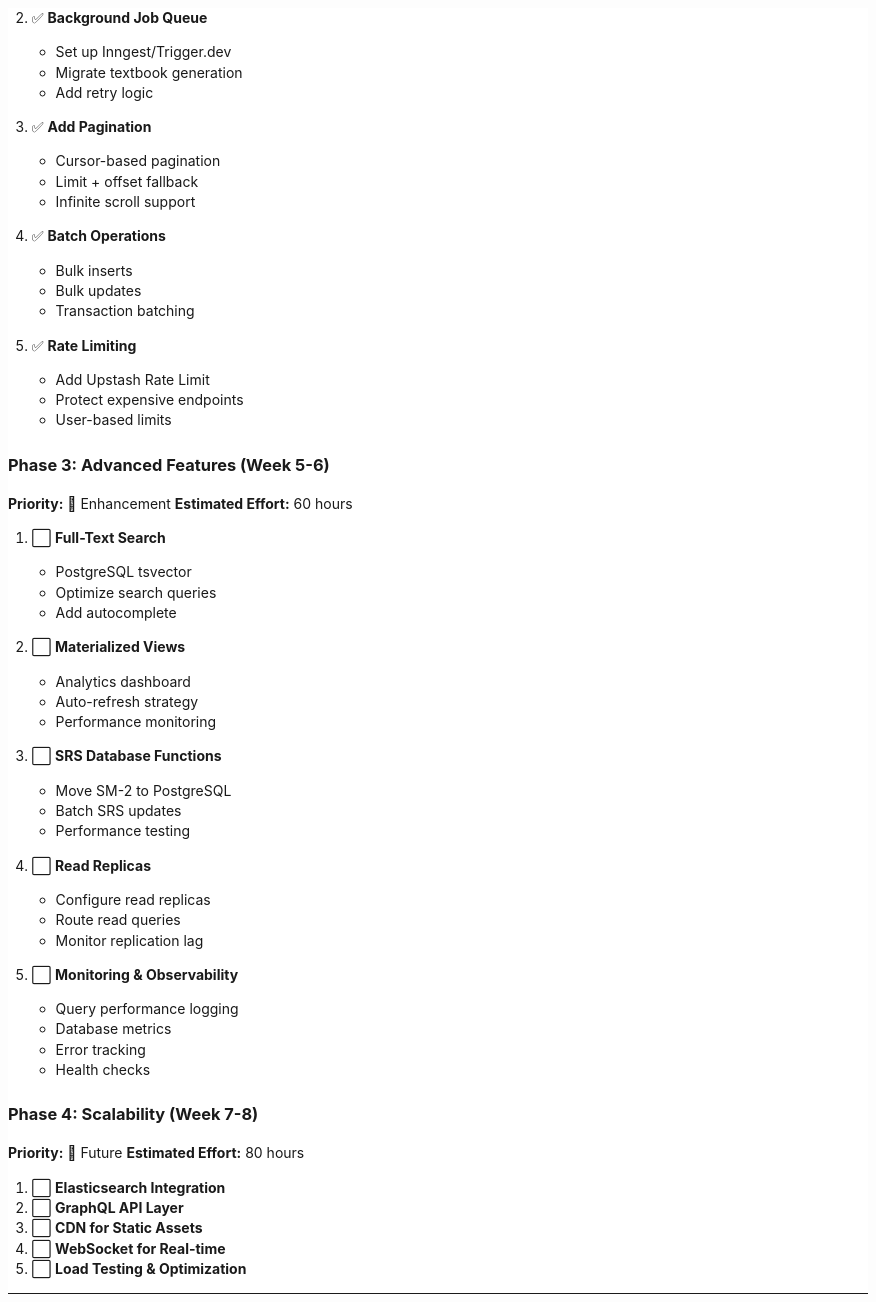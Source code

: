 2. ✅ **Background Job Queue**
   - Set up Inngest/Trigger.dev
   - Migrate textbook generation
   - Add retry logic

3. ✅ **Add Pagination**
   - Cursor-based pagination
   - Limit + offset fallback
   - Infinite scroll support

4. ✅ **Batch Operations**
   - Bulk inserts
   - Bulk updates
   - Transaction batching

5. ✅ **Rate Limiting**
   - Add Upstash Rate Limit
   - Protect expensive endpoints
   - User-based limits

### Phase 3: Advanced Features (Week 5-6)
**Priority:** 🔵 Enhancement
**Estimated Effort:** 60 hours

1. ⬜ **Full-Text Search**
   - PostgreSQL tsvector
   - Optimize search queries
   - Add autocomplete

2. ⬜ **Materialized Views**
   - Analytics dashboard
   - Auto-refresh strategy
   - Performance monitoring

3. ⬜ **SRS Database Functions**
   - Move SM-2 to PostgreSQL
   - Batch SRS updates
   - Performance testing

4. ⬜ **Read Replicas**
   - Configure read replicas
   - Route read queries
   - Monitor replication lag

5. ⬜ **Monitoring & Observability**
   - Query performance logging
   - Database metrics
   - Error tracking
   - Health checks

### Phase 4: Scalability (Week 7-8)
**Priority:** 🔵 Future
**Estimated Effort:** 80 hours

1. ⬜ **Elasticsearch Integration**
2. ⬜ **GraphQL API Layer**
3. ⬜ **CDN for Static Assets**
4. ⬜ **WebSocket for Real-time**
5. ⬜ **Load Testing & Optimization**

---